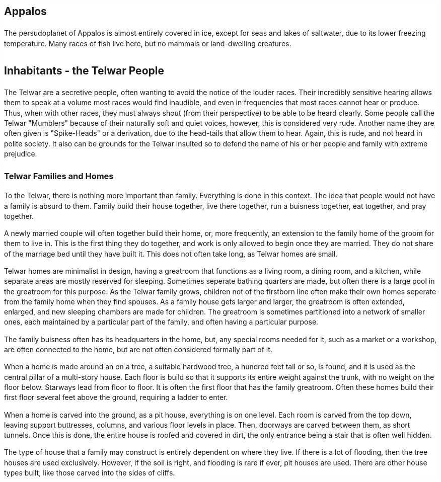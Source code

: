 ## Appalos
The persudoplanet of Appalos is almost entirely covered in ice, except for seas and lakes of saltwater, due to its lower freezing temperature. Many races of fish live here, but no mammals or land-dwelling creatures.

## Inhabitants - the Telwar People
The Telwar are a secretive people, often wanting to avoid the notice of the louder races. Their incredibly sensitive hearing allows them to speak at a volume most races would find inaudible, and even in frequencies that most races cannot hear or produce. Thus, when with other races, they must always shout (from their perspective) to be able to be heard clearly. Some people call the Telwar "Mumblers" because of their naturally soft and quiet voices, however, this is considered very rude. Another name they are often given is "Spike-Heads" or a derivation, due to the head-tails that allow them to hear. Again, this is rude, and not heard in polite society. It also can be grounds for the Telwar insulted so to defend the name of his or her people and family with extreme prejudice.

### Telwar Families and Homes
To the Telwar, there is nothing more important than family. Everything is done in this context. The idea that people would not have a family is absurd to them. Family build their house together, live there together, run a buisness together, eat together, and pray together.

A newly married couple will often together build their home, or, more frequently, an extension to the family home of the groom for them to live in. This is the first thing they do together, and work is only allowed to begin once they are married. They do not share of the marriage bed until they have built it. This does not often take long, as  Telwar homes are small. 

Telwar homes are minimalist in design, having a greatroom that functions as a living room, a dining room, and a kitchen, while separate areas are mostly reserved for sleeping. Sometimes seperate bathing quarters are made, but often there is a large pool in the greatroom for this purpose. As the Telwar family grows, children not of the firstborn line often make their own homes seperate from the family home when they find spouses. As a family house gets larger and larger, the greatroom is often extended, enlarged, and new sleeping chambers are made for children. The greatroom is sometimes partitioned into a network of smaller ones, each maintained by a particular part of the family, and often having a particular purpose. 

The family buisness often has its headquarters in the home, but, any special rooms needed for it, such as a market or a workshop, are often connected to the home, but are not often considered formally part of it.

When a home is made around an on a tree, a suitable hardwood tree, a hundred feet tall or so, is found, and it is used as the central pillar of a multi-story house. Each floor is build so that it supports its entire weight against the trunk, with no weight on the floor below. Starways lead from floor to floor. It is often the first floor that has the family greatroom. Often these homes build their first floor several feet above the ground, requiring a ladder to enter.

When a home is carved into the ground, as a pit house, everything is on one level. Each room is carved from the top down, leaving support buttresses, columns, and various floor levels in place. Then, doorways are carved between them, as short tunnels. Once this is done, the entire house is roofed and covered in dirt, the only entrance being a stair that is often well hidden. 

The type of house that a family may construct is entirely dependent on where they live. If there is a lot of flooding, then the tree houses are used exclusively. However, if the soil is right, and flooding is rare if ever, pit houses are used. There are other house types built, like those carved into the sides of cliffs. 
